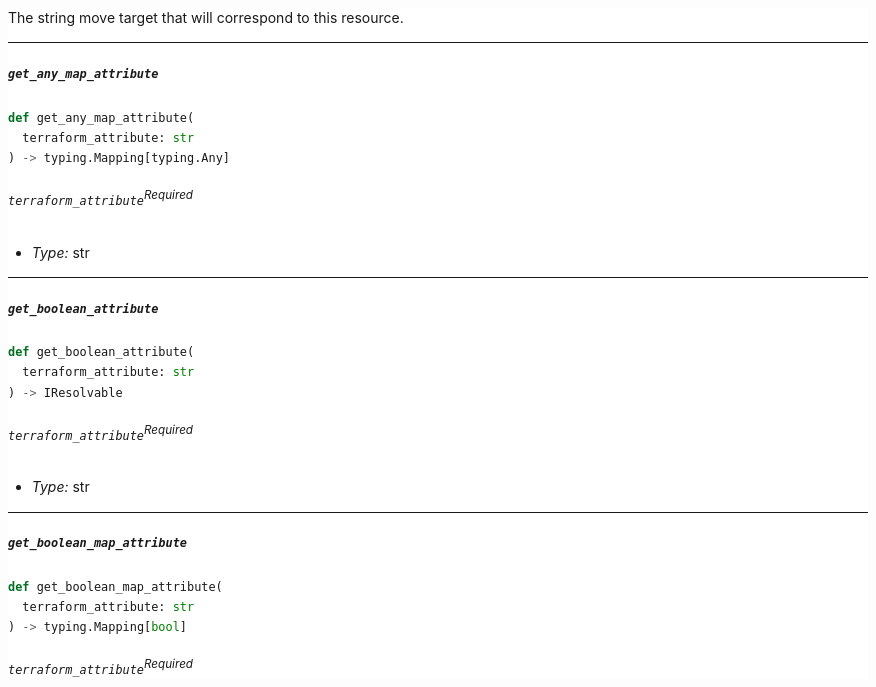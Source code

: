 The string move target that will correspond to this resource.

---

##### `get_any_map_attribute` <a name="get_any_map_attribute" id="@cdktf/provider-snowflake.fileFormat.FileFormat.getAnyMapAttribute"></a>

```python
def get_any_map_attribute(
  terraform_attribute: str
) -> typing.Mapping[typing.Any]
```

###### `terraform_attribute`<sup>Required</sup> <a name="terraform_attribute" id="@cdktf/provider-snowflake.fileFormat.FileFormat.getAnyMapAttribute.parameter.terraformAttribute"></a>

- *Type:* str

---

##### `get_boolean_attribute` <a name="get_boolean_attribute" id="@cdktf/provider-snowflake.fileFormat.FileFormat.getBooleanAttribute"></a>

```python
def get_boolean_attribute(
  terraform_attribute: str
) -> IResolvable
```

###### `terraform_attribute`<sup>Required</sup> <a name="terraform_attribute" id="@cdktf/provider-snowflake.fileFormat.FileFormat.getBooleanAttribute.parameter.terraformAttribute"></a>

- *Type:* str

---

##### `get_boolean_map_attribute` <a name="get_boolean_map_attribute" id="@cdktf/provider-snowflake.fileFormat.FileFormat.getBooleanMapAttribute"></a>

```python
def get_boolean_map_attribute(
  terraform_attribute: str
) -> typing.Mapping[bool]
```

###### `terraform_attribute`<sup>Required</sup> <a name="terraform_attribute" id="@cdktf/provider-snowflake.fileFormat.FileFormat.getBooleanMapAttribute.parameter.terraformAttribute"></a>
